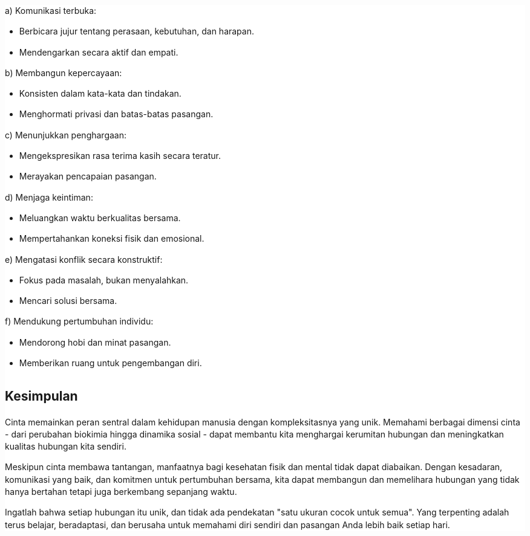 a) Komunikasi terbuka:

*   Berbicara jujur tentang perasaan, kebutuhan, dan harapan.
    
*   Mendengarkan secara aktif dan empati.
    

b) Membangun kepercayaan:

*   Konsisten dalam kata-kata dan tindakan.
    
*   Menghormati privasi dan batas-batas pasangan.
    

c) Menunjukkan penghargaan:

*   Mengekspresikan rasa terima kasih secara teratur.
    
*   Merayakan pencapaian pasangan.
    

d) Menjaga keintiman:

*   Meluangkan waktu berkualitas bersama.
    
*   Mempertahankan koneksi fisik dan emosional.
    

e) Mengatasi konflik secara konstruktif:

*   Fokus pada masalah, bukan menyalahkan.
    
*   Mencari solusi bersama.
    

f) Mendukung pertumbuhan individu:

*   Mendorong hobi dan minat pasangan.
    
*   Memberikan ruang untuk pengembangan diri.
    

## Kesimpulan
    

Cinta memainkan peran sentral dalam kehidupan manusia dengan kompleksitasnya yang unik. Memahami berbagai dimensi cinta - dari perubahan biokimia hingga dinamika sosial - dapat membantu kita menghargai kerumitan hubungan dan meningkatkan kualitas hubungan kita sendiri.

Meskipun cinta membawa tantangan, manfaatnya bagi kesehatan fisik dan mental tidak dapat diabaikan. Dengan kesadaran, komunikasi yang baik, dan komitmen untuk pertumbuhan bersama, kita dapat membangun dan memelihara hubungan yang tidak hanya bertahan tetapi juga berkembang sepanjang waktu.

Ingatlah bahwa setiap hubungan itu unik, dan tidak ada pendekatan "satu ukuran cocok untuk semua". Yang terpenting adalah terus belajar, beradaptasi, dan berusaha untuk memahami diri sendiri dan pasangan Anda lebih baik setiap hari.